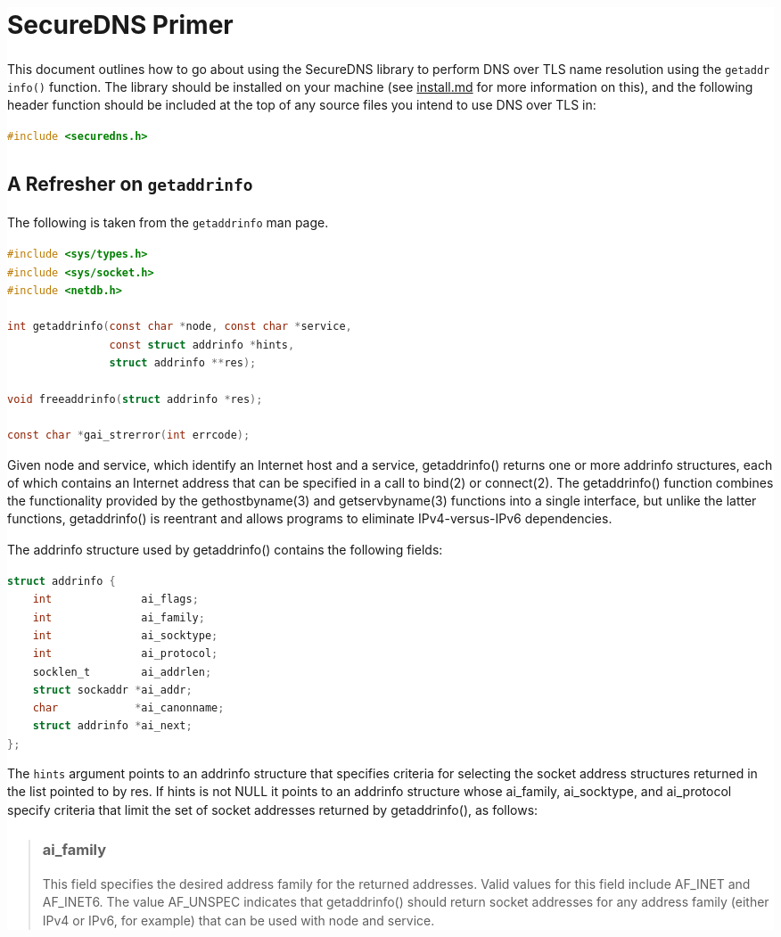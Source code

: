 # SecureDNS Primer

This document outlines how to go about using the SecureDNS library to perform 
DNS over TLS name resolution using the `getaddrinfo()` function. The library 
should be installed on your machine (see [install.md](install.md) for more 
information on this), and the following header function should be included 
at the top of any source files you intend to use DNS over TLS in:

```c
#include <securedns.h>
```

## A Refresher on `getaddrinfo` 

The following is taken from the `getaddrinfo` man page. 

```c
#include <sys/types.h>
#include <sys/socket.h>
#include <netdb.h>

int getaddrinfo(const char *node, const char *service,
                const struct addrinfo *hints,
                struct addrinfo **res);

void freeaddrinfo(struct addrinfo *res);

const char *gai_strerror(int errcode);
```

Given node and service, which identify an Internet host and a service, 
getaddrinfo() returns one or more addrinfo structures, each of which contains 
an Internet address that can be specified in a call to bind(2) or connect(2). 
The getaddrinfo() function combines the functionality provided by the 
gethostbyname(3) and getservbyname(3) functions into a single interface, but 
unlike the latter functions, getaddrinfo() is reentrant and allows programs to 
eliminate IPv4-versus-IPv6 dependencies.

The addrinfo structure used by getaddrinfo() contains the following fields:
```c
struct addrinfo {
    int              ai_flags;
    int              ai_family;
    int              ai_socktype;
    int              ai_protocol;
    socklen_t        ai_addrlen;
    struct sockaddr *ai_addr;
    char            *ai_canonname;
    struct addrinfo *ai_next;
};
```
The `hints` argument points to an addrinfo structure that specifies criteria for 
selecting the socket address structures returned in the list pointed to by res. 
If hints is not NULL it points to an addrinfo structure whose ai_family, 
ai_socktype, and ai_protocol specify criteria that limit the set of socket 
addresses returned by getaddrinfo(), as follows:
> ### ai_family
>    This field specifies the desired address family for the
>    returned addresses.  Valid values for this field include
>    AF_INET and AF_INET6.  The value AF_UNSPEC indicates that
>    getaddrinfo() should return socket addresses for any address
>    family (either IPv4 or IPv6, for example) that can be used
>    with node and service.
